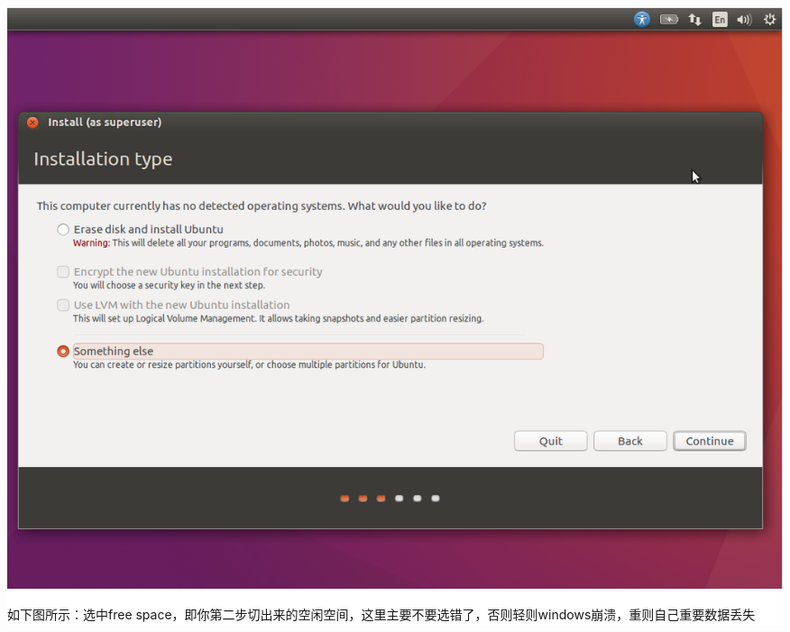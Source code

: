 ![](ubuntu实体机安装及其基础知识/d5a8a193184c4b8e8c97ff8364c675d0.png)
 
如下图所示：选中free space，即你第二步切出来的空闲空间，这里主要不要选错了，否则轻则windows崩溃，重则自己重要数据丢失
